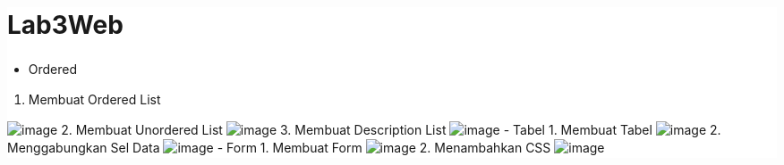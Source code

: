 # Lab3Web
- Ordered
1. Membuat Ordered List
<img width="1919" height="1079" alt="image" src="https://github.com/user-attachments/assets/abcb7ee8-50e0-4225-9ec9-6bdeacf22b7c" />
2. Membuat Unordered List
<img width="1919" height="1079" alt="image" src="https://github.com/user-attachments/assets/7cab66d9-b559-49a8-92ab-63c30bf8be0d" />
3. Membuat Description List
<img width="1919" height="1079" alt="image" src="https://github.com/user-attachments/assets/86f55c67-5a2a-436a-8162-52f23b662ab8" />
- Tabel
1. Membuat Tabel
<img width="1919" height="1079" alt="image" src="https://github.com/user-attachments/assets/50bd71f9-d651-4fc7-bfec-0081f4e87777" />
2. Menggabungkan Sel Data
<img width="1919" height="1079" alt="image" src="https://github.com/user-attachments/assets/3f505c18-52c7-4f91-96c2-247789f71eab" />
- Form
1. Membuat Form
<img width="1919" height="1079" alt="image" src="https://github.com/user-attachments/assets/fa8e1c98-5ae5-47b2-818c-23fddee38bdf" />
2. Menambahkan CSS
<img width="1919" height="1079" alt="image" src="https://github.com/user-attachments/assets/a868a8ad-8bd9-42dd-a878-6e3ccddcf103" />



